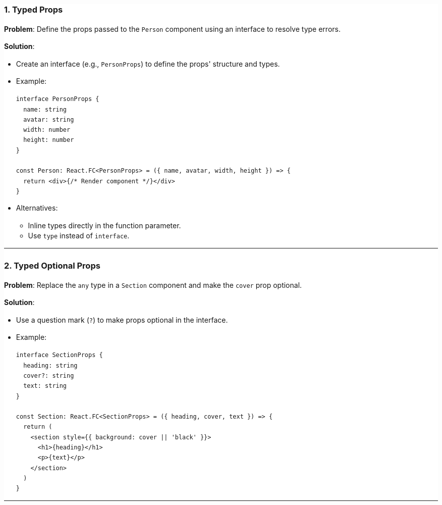 ### 1. **Typed Props**

**Problem**: Define the props passed to the `Person` component using an interface to resolve type errors.

**Solution**:

- Create an interface (e.g., `PersonProps`) to define the props' structure and types.
- Example:

  ```tsx
  interface PersonProps {
    name: string
    avatar: string
    width: number
    height: number
  }

  const Person: React.FC<PersonProps> = ({ name, avatar, width, height }) => {
    return <div>{/* Render component */}</div>
  }
  ```

- Alternatives:
  - Inline types directly in the function parameter.
  - Use `type` instead of `interface`.

---

### 2. **Typed Optional Props**

**Problem**: Replace the `any` type in a `Section` component and make the `cover` prop optional.

**Solution**:

- Use a question mark (`?`) to make props optional in the interface.
- Example:

  ```tsx
  interface SectionProps {
    heading: string
    cover?: string
    text: string
  }

  const Section: React.FC<SectionProps> = ({ heading, cover, text }) => {
    return (
      <section style={{ background: cover || 'black' }}>
        <h1>{heading}</h1>
        <p>{text}</p>
      </section>
    )
  }
  ```

---

